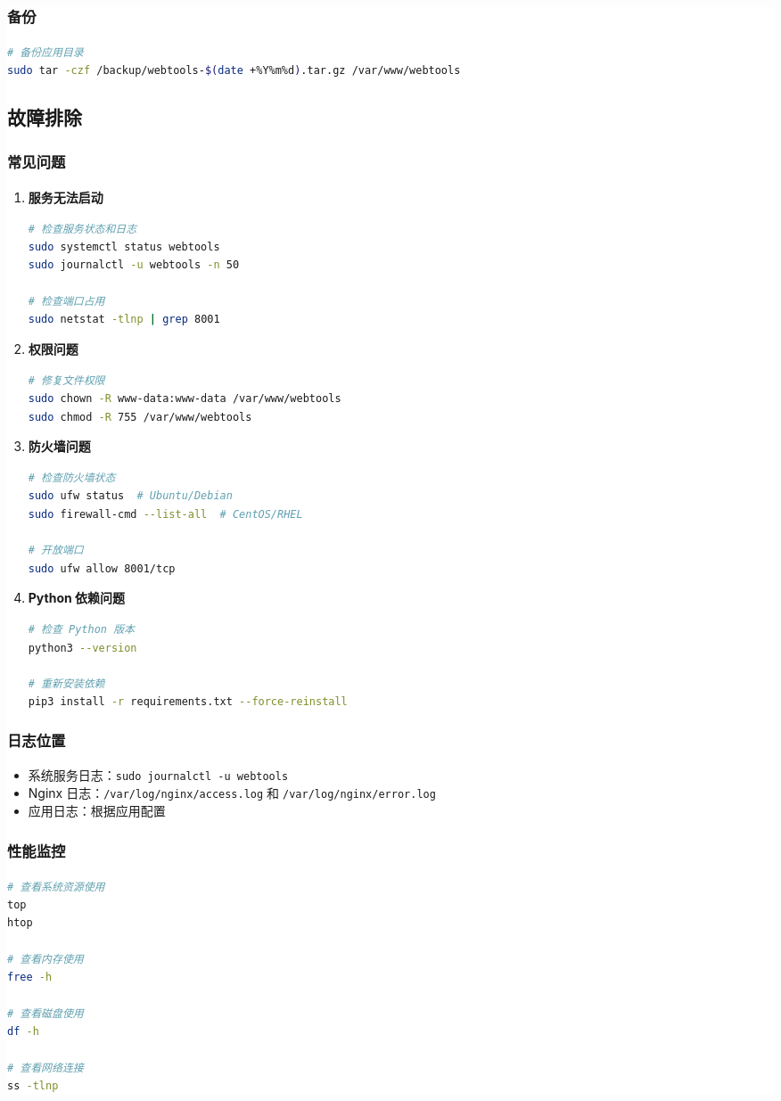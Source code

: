 ### 备份
```bash
# 备份应用目录
sudo tar -czf /backup/webtools-$(date +%Y%m%d).tar.gz /var/www/webtools
```

## 故障排除

### 常见问题

1. **服务无法启动**
   ```bash
   # 检查服务状态和日志
   sudo systemctl status webtools
   sudo journalctl -u webtools -n 50
   
   # 检查端口占用
   sudo netstat -tlnp | grep 8001
   ```

2. **权限问题**
   ```bash
   # 修复文件权限
   sudo chown -R www-data:www-data /var/www/webtools
   sudo chmod -R 755 /var/www/webtools
   ```

3. **防火墙问题**
   ```bash
   # 检查防火墙状态
   sudo ufw status  # Ubuntu/Debian
   sudo firewall-cmd --list-all  # CentOS/RHEL
   
   # 开放端口
   sudo ufw allow 8001/tcp
   ```

4. **Python 依赖问题**
   ```bash
   # 检查 Python 版本
   python3 --version
   
   # 重新安装依赖
   pip3 install -r requirements.txt --force-reinstall
   ```

### 日志位置
- 系统服务日志：`sudo journalctl -u webtools`
- Nginx 日志：`/var/log/nginx/access.log` 和 `/var/log/nginx/error.log`
- 应用日志：根据应用配置

### 性能监控
```bash
# 查看系统资源使用
top
htop

# 查看内存使用
free -h

# 查看磁盘使用
df -h

# 查看网络连接
ss -tlnp
```